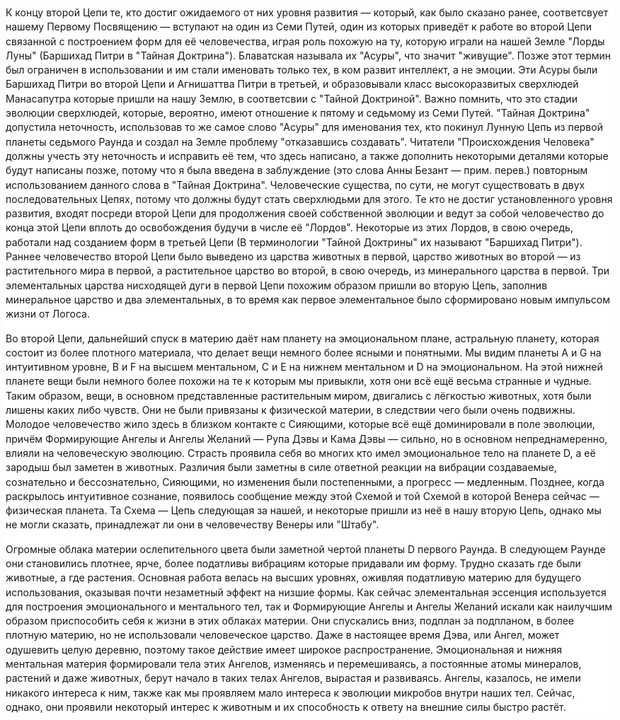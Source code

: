  К концу второй Цепи те, кто достиг ожидаемого от них уровня развития — который, как было сказано ранее, соответсвует нашему Первому Посвящению — вступают на один из Семи Путей, один из которых приведёт к работе во второй Цепи связанной с построением форм для её человечества, играя роль похожую на ту, которую играли на нашей Земле "Лорды Луны" (Баршихад Питри в "Тайная Доктрина"). Блаватская называла их "Асуры", что значит "живущие". Позже этот термин был ограничен в использовании и им стали именовать только тех, в ком развит интеллект, а не эмоции. Эти Асуры были Баршихад Питри во второй Цепи и Агнишаттва Питри в третьей, и образовывали класс высокоразвитых сверхлюдей Манасапутра которые пришли на нашу Землю, в соответсвии с "Тайной Доктриной". Важно помнить, что это стадии эволюции сверхлюдей, которые, вероятно, имеют отношение к пятому и седьмому из Семи Путей. "Тайная Доктрина" допустила неточность, использовав то же самое слово "Асуры" для именования тех, кто покинул Лунную Цепь из первой планеты седьмого Раунда и создал на Земле проблему "отказавшись создавать". Читатели "Происхождения Человека" должны учесть эту неточность и исправить её тем, что здесь написано, а также дополнить некоторыми деталями которые будут написаны позже, потому что я была введена в заблуждение (это слова Анны Безант — прим. перев.) повторным использованием данного слова в "Тайная Доктрина". Человеческие существа, по сути, не могут существовать в двух последовательных Цепях, потому что должны будут стать сверхлюдьми для этого. Те кто не достиг установленного уровня развития, входят посреди второй Цепи для продолжения своей собственной эволюции и ведут за собой человечество до конца этой Цепи вплоть до освобождения будучи в числе её "Лордов". Некоторые из этих Лордов, в свою очередь, работали над созданием форм в третьей Цепи (В терминологии "Тайной Доктрины" их называют "Баршихад Питри"). Раннее человечество второй Цепи было выведено из царства животных в первой, царство животных во второй — из растительного мира в первой, а растительное царство во второй, в свою очередь, из минерального царства в первой. Три элементальных царства нисходящей дуги в первой Цепи похожим образом пришли во вторую Цепь, заполнив минеральное царство и два элементальных, в то время как первое элементальное было сформировано новым импульсом жизни от Логоса.

 Во второй Цепи, дальнейший спуск в материю даёт нам планету на эмоциональном плане, астральную планету, которая состоит из более плотного материала, что делает вещи немного более ясными и понятными. Мы видим планеты A и G на интуитивном уровне, B и F на высшем ментальном, C и E на нижнем ментальном и D на эмоциональном. На этой нижней планете вещи были немного более похожи на те к которым мы привыкли, хотя они всё ещё весьма странные и чудные. Таким образом, вещи, в основном представленные растительным миром, двигались с лёгкостью животных, хотя были лишены каких либо чувств. Они не были привязаны к физической материи, в следствии чего были очень подвижны. Молодое человечество жило здесь в близком контакте с Сияющими, которые всё ещё доминировали в поле эволюции, причём Формирующие Ангелы и Ангелы Желаний — Рупа Дэвы и Кама Дэвы — сильно, но в основном непреднамеренно, влияли на человеческую эволюцию. Страсть проявила себя во многих кто имел эмоциональное тело на планете D, а её зародыш был заметен в животных. Различия были заметны в силе ответной реакции на вибрации создаваемые, сознательно и бессознательно, Сияющими, но изменения были постепенными, а прогресс — медленным. Позднее, когда раскрылось интуитивное сознание, появилось сообщение между этой Схемой и той Схемой в которой Венера сейчас — физическая планета. Та Схема — Цепь следующая за нашей, и некоторые пришли из неё в нашу вторую Цепь, однако мы не могли сказать, принадлежат ли они в человечеству Венеры или "Штабу".

 Огромные облака материи ослепительного цвета были заметной чертой планеты D первого Раунда. В следующем Раунде они становились плотнее, ярче, более податливы вибрациям которые придавали им форму. Трудно сказать где были животные, а где растения. Основная работа велась на высших уровнях, оживляя податливую материю для будущего использования, оказывая почти незаметный эффект на низшие формы. Как сейчас элементальная эссенция используется для построения эмоционального и ментального тел, так и Формирующие Ангелы и Ангелы Желаний искали как наилучшим образом приспособить себя к жизни в этих облаках материи. Они спускались вниз, подплан за подпланом, в более плотную материю, но не использовали человеческое царство. Даже в настоящее время Дэва, или Ангел, может одушевить целую деревню, поэтому такое действие имеет широкое распространение. Эмоциональная и нижняя ментальная материя формировали тела этих Ангелов, изменяясь и перемешиваясь, а постоянные атомы минералов, растений и даже животных, берут начало в таких телах Ангелов, вырастая и развиваясь. Ангелы, казалось, не имели никакого интереса к ним, также как мы проявляем мало интереса к эволюции микробов внутри наших тел. Сейчас, однако, они проявили некоторый интерес к животным и их способность к ответу на внешние силы быстро растёт.
